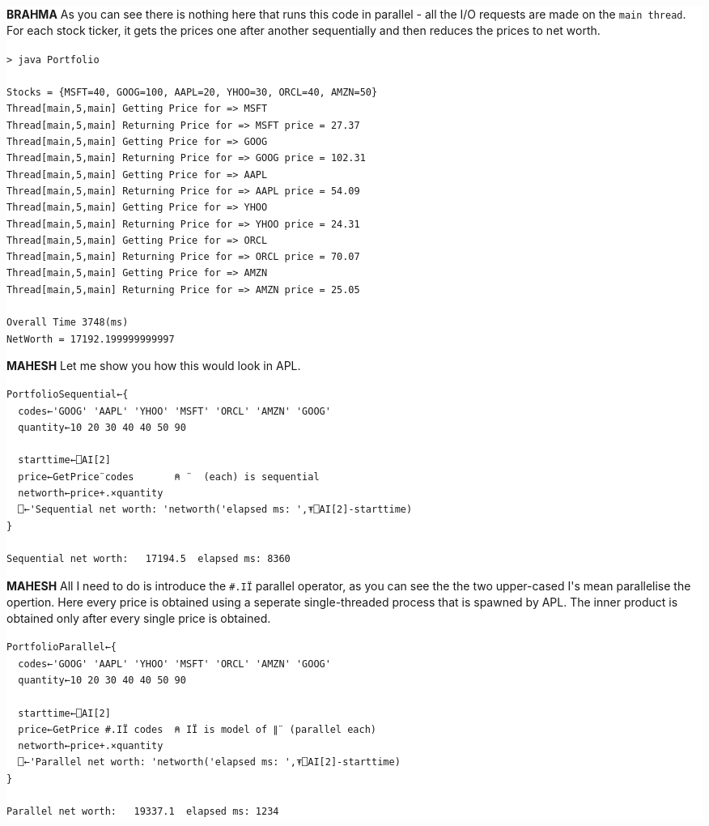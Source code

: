 **BRAHMA** As you can see there is nothing here that runs this code in parallel - all the I/O requests are made on the ```main thread```. For each stock ticker, it gets the prices one after another sequentially and then reduces the prices to net worth.

```shell
> java Portfolio

Stocks = {MSFT=40, GOOG=100, AAPL=20, YHOO=30, ORCL=40, AMZN=50}
Thread[main,5,main] Getting Price for => MSFT
Thread[main,5,main] Returning Price for => MSFT price = 27.37
Thread[main,5,main] Getting Price for => GOOG
Thread[main,5,main] Returning Price for => GOOG price = 102.31
Thread[main,5,main] Getting Price for => AAPL
Thread[main,5,main] Returning Price for => AAPL price = 54.09
Thread[main,5,main] Getting Price for => YHOO
Thread[main,5,main] Returning Price for => YHOO price = 24.31
Thread[main,5,main] Getting Price for => ORCL
Thread[main,5,main] Returning Price for => ORCL price = 70.07
Thread[main,5,main] Getting Price for => AMZN
Thread[main,5,main] Returning Price for => AMZN price = 25.05

Overall Time 3748(ms)
NetWorth = 17192.199999999997
```

**MAHESH** Let me show you how this would look in APL.

```apl
PortfolioSequential←{
  codes←'GOOG' 'AAPL' 'YHOO' 'MSFT' 'ORCL' 'AMZN' 'GOOG'
  quantity←10 20 30 40 40 50 90

  starttime←⎕AI[2]
  price←GetPrice¨codes       ⍝ ¨  (each) is sequential
  networth←price+.×quantity
  ⎕←'Sequential net worth: 'networth('elapsed ms: ',⍕⎕AI[2]-starttime)
}

Sequential net worth:   17194.5  elapsed ms: 8360 
```

**MAHESH** All I need to do is introduce the ```#.IÏ``` parallel operator, as you can see the the two upper-cased I's mean parallelise the opertion.  Here every price is obtained using a seperate single-threaded process that is spawned by APL.  The inner product is obtained only after every single price is obtained.

```apl
PortfolioParallel←{
  codes←'GOOG' 'AAPL' 'YHOO' 'MSFT' 'ORCL' 'AMZN' 'GOOG'
  quantity←10 20 30 40 40 50 90
     
  starttime←⎕AI[2]
  price←GetPrice #.IÏ codes  ⍝ IÏ is model of ∥¨ (parallel each)
  networth←price+.×quantity
  ⎕←'Parallel net worth: 'networth('elapsed ms: ',⍕⎕AI[2]-starttime)
}

Parallel net worth:   19337.1  elapsed ms: 1234  
```
